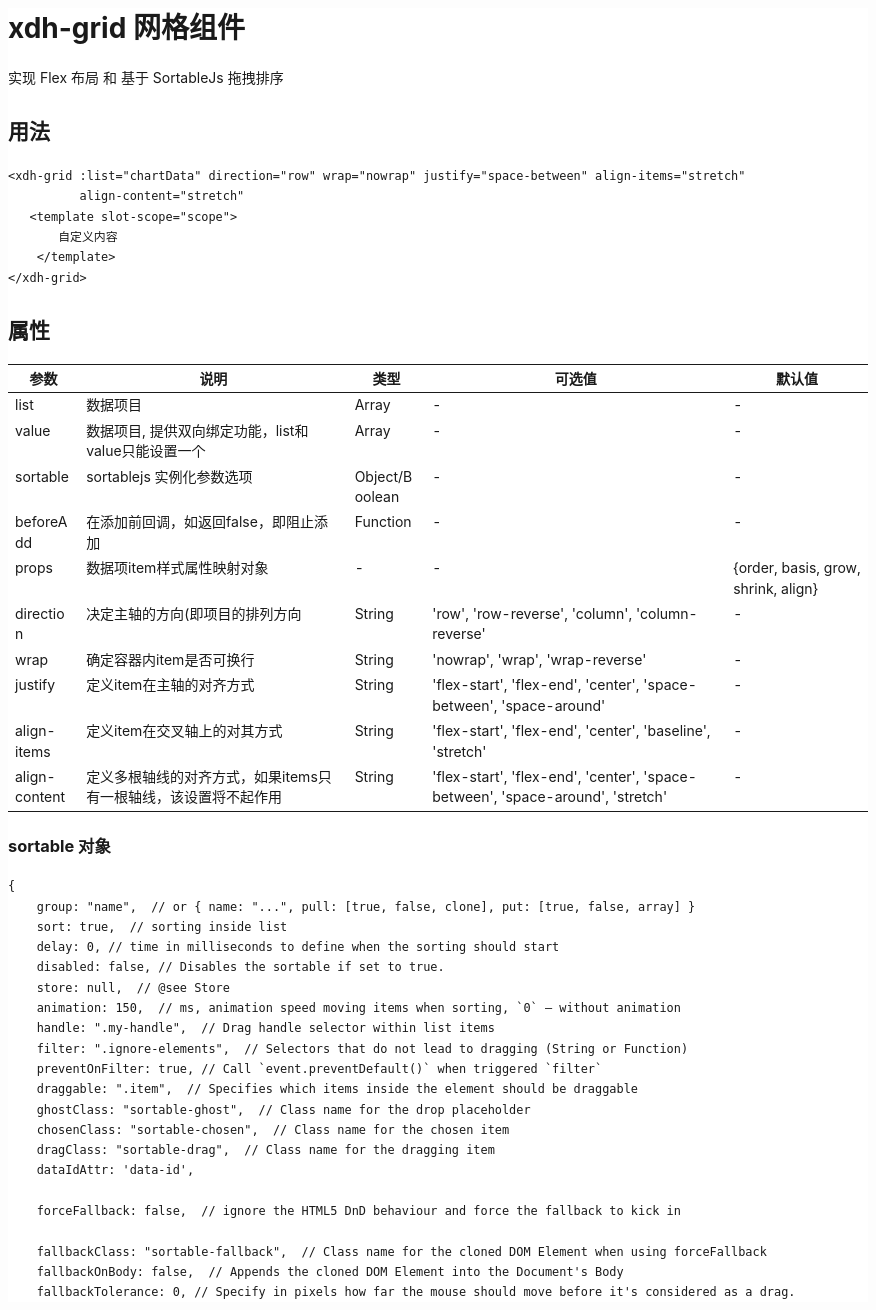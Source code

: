# xdh-grid 网格组件

实现 Flex 布局 和 基于 SortableJs 拖拽排序

## 用法

```
<xdh-grid :list="chartData" direction="row" wrap="nowrap" justify="space-between" align-items="stretch"
          align-content="stretch"
   <template slot-scope="scope">
       自定义内容
    </template>
</xdh-grid>
```

## 属性
| 参数 | 说明 | 类型 | 可选值 | 默认值 |
|----|----|----|----|----|
| list | 数据项目 | Array | - | - |
| value | 数据项目, 提供双向绑定功能，list和value只能设置一个 | Array | - | - |
| sortable | sortablejs 实例化参数选项 | Object/Boolean | - | - |
| beforeAdd | 在添加前回调，如返回false，即阻止添加 | Function | - | - |
| props | 数据项item样式属性映射对象 | - | - | {order, basis, grow, shrink, align}|
| direction |决定主轴的方向(即项目的排列方向 | String |'row', 'row-reverse', 'column', 'column-reverse'| - |
| wrap |确定容器内item是否可换行|String|'nowrap', 'wrap', 'wrap-reverse'| - |
| justify |定义item在主轴的对齐方式|String|'flex-start', 'flex-end', 'center', 'space-between', 'space-around'|-|
| align-items |定义item在交叉轴上的对其方式|String|'flex-start', 'flex-end', 'center', 'baseline', 'stretch'|-|
| align-content |定义多根轴线的对齐方式，如果items只有一根轴线，该设置将不起作用|String|'flex-start', 'flex-end', 'center', 'space-between', 'space-around', 'stretch'|-|

### sortable 对象
```
{
	group: "name",  // or { name: "...", pull: [true, false, clone], put: [true, false, array] }
	sort: true,  // sorting inside list
	delay: 0, // time in milliseconds to define when the sorting should start
	disabled: false, // Disables the sortable if set to true.
	store: null,  // @see Store
	animation: 150,  // ms, animation speed moving items when sorting, `0` — without animation
	handle: ".my-handle",  // Drag handle selector within list items
	filter: ".ignore-elements",  // Selectors that do not lead to dragging (String or Function)
	preventOnFilter: true, // Call `event.preventDefault()` when triggered `filter`
	draggable: ".item",  // Specifies which items inside the element should be draggable
	ghostClass: "sortable-ghost",  // Class name for the drop placeholder
	chosenClass: "sortable-chosen",  // Class name for the chosen item
	dragClass: "sortable-drag",  // Class name for the dragging item
	dataIdAttr: 'data-id',

	forceFallback: false,  // ignore the HTML5 DnD behaviour and force the fallback to kick in

	fallbackClass: "sortable-fallback",  // Class name for the cloned DOM Element when using forceFallback
	fallbackOnBody: false,  // Appends the cloned DOM Element into the Document's Body
	fallbackTolerance: 0, // Specify in pixels how far the mouse should move before it's considered as a drag.
```